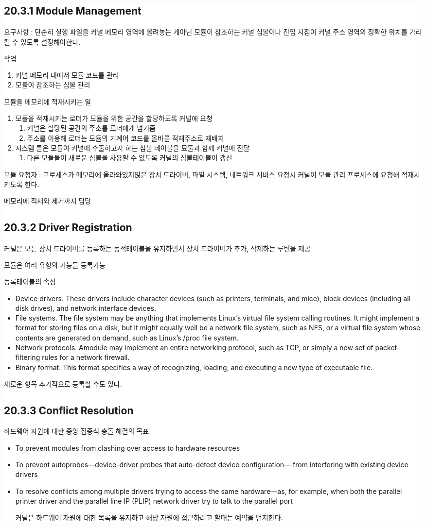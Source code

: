 ## 20.3.1 Module Management

요구사항 : 단순히 실행 파일을 커널 메모리 영역에 올려놓는 게아닌 모듈이 참조하는 커널 심볼이나 진입 지점이 커널 주소 영역의 정확한 위치를 가리킬 수 있도록 설정해야한다.

작업

1. 커널 메모리 내에서 모듈 코드를 관리
2. 모듈이 참조하는 심볼 관리

모듈을 메모리에 적재시키는 일

1. 모듈을 적재시키는 로더가 모듈을 위한 공간을 할당하도록 커널에 요청
    1. 커널은 할당된 공간의 주소를 로더에게 넘겨줌
    2. 주소를 이용해 로더는 모듈의 기계어 코드를 올바른 적재주소로 재배치
2. 시스템 콜은 모듈이 커널에 수출하고자 하는 심볼 테이블을 묘둘과 함께 커널에 전달
    1. 다른 모듈들이 새로운 심볼을 사용할 수 있도록 커널의 심볼테이블이 갱신

모듈 요청자 : 프로세스가 메모리에 올라와있지않은 장치 드라이버, 파일 시스템, 네트워크 서비스 요청시 커널이 모듈 관리 프로세스에 요청해 적재시키도록 한다.

메모리에 적재와 제거까지 담당

## 20.3.2 Driver Registration

커널은 모든 장치 드라이버를 등록하는 동적테이블을 유지하면서 장치 드라이버가 추가, 삭제하는 루틴을 제공

모듈은 여러 유형의 기능들 등록가능 

등록테이블의 속성

- Device drivers. These drivers include character devices (such as printers, terminals, and mice), block devices (including all disk drives), and network interface devices.
- File systems. The file system may be anything that implements Linux’s virtual file system calling routines. It might implement a format for storing files on a disk, but it might equally well be a network file system, such as NFS, or a virtual file system whose contents are generated on demand, such as Linux’s /proc file system.
- Network protocols. Amodule may implement an entire networking protocol, such as TCP, or simply a new set of packet-filtering rules for a network firewall.
- Binary format. This format specifies a way of recognizing, loading, and executing a new type of executable file.

새로운 항목 추가적으로 등록할 수도 있다.

## 20.3.3 Conflict Resolution

하드웨어 자원에 대한 중앙 집중식 충돌 해결의 목표

- To prevent modules from clashing over access to hardware resources
- To prevent autoprobes—device-driver probes that auto-detect device configuration— from interfering with existing device drivers
- To resolve conflicts among multiple drivers trying to access the same hardware—as, for example, when both the parallel printer driver and the parallel line IP (PLIP) network driver try to talk to the parallel port
    
    
    커널은 하드웨어 자원에 대한 목록을 유지하고 해당 자원에 접근하려고 할때는 예약을 먼저한다.
    